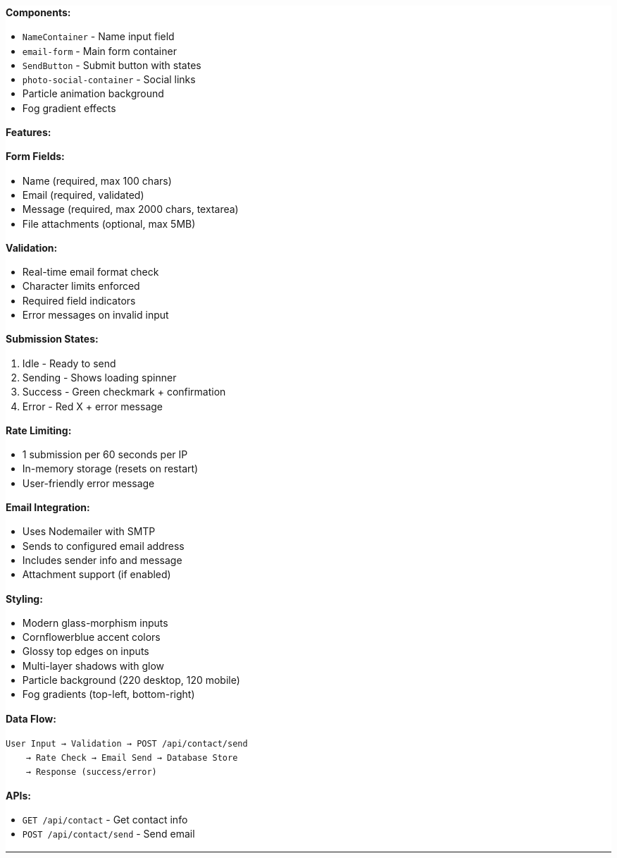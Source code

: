 **Components:**
- `NameContainer` - Name input field
- `email-form` - Main form container
- `SendButton` - Submit button with states
- `photo-social-container` - Social links
- Particle animation background
- Fog gradient effects

**Features:**

**Form Fields:**
- Name (required, max 100 chars)
- Email (required, validated)
- Message (required, max 2000 chars, textarea)
- File attachments (optional, max 5MB)

**Validation:**
- Real-time email format check
- Character limits enforced
- Required field indicators
- Error messages on invalid input

**Submission States:**
1. Idle - Ready to send
2. Sending - Shows loading spinner
3. Success - Green checkmark + confirmation
4. Error - Red X + error message

**Rate Limiting:**
- 1 submission per 60 seconds per IP
- In-memory storage (resets on restart)
- User-friendly error message

**Email Integration:**
- Uses Nodemailer with SMTP
- Sends to configured email address
- Includes sender info and message
- Attachment support (if enabled)

**Styling:**
- Modern glass-morphism inputs
- Cornflowerblue accent colors
- Glossy top edges on inputs
- Multi-layer shadows with glow
- Particle background (220 desktop, 120 mobile)
- Fog gradients (top-left, bottom-right)

**Data Flow:**
```
User Input → Validation → POST /api/contact/send
    → Rate Check → Email Send → Database Store
    → Response (success/error)
```

**APIs:**
- `GET /api/contact` - Get contact info
- `POST /api/contact/send` - Send email

---